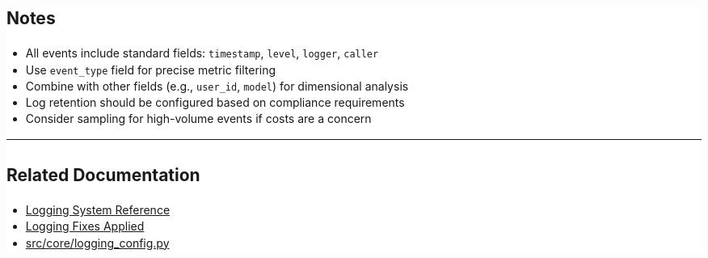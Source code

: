 
## Notes

- All events include standard fields: `timestamp`, `level`, `logger`, `caller`
- Use `event_type` field for precise metric filtering
- Combine with other fields (e.g., `user_id`, `model`) for dimensional analysis
- Log retention should be configured based on compliance requirements
- Consider sampling for high-volume events if costs are a concern

---

## Related Documentation

- [Logging System Reference](LOGGING_SYSTEM_REFERENCE.md)
- [Logging Fixes Applied](LOGGING_FIXES_APPLIED.md)
- [src/core/logging_config.py](../src/core/logging_config.py)


